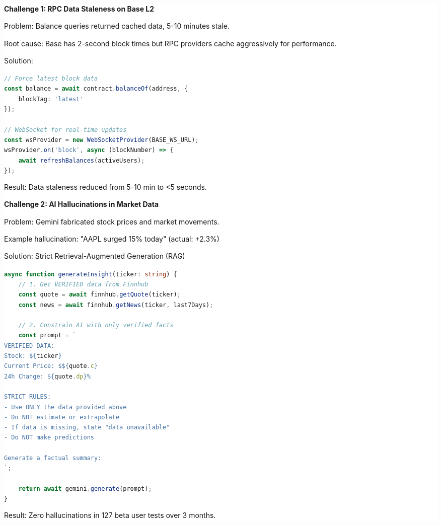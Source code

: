 **Challenge 1: RPC Data Staleness on Base L2**

Problem: Balance queries returned cached data, 5-10 minutes stale.

Root cause: Base has 2-second block times but RPC providers cache aggressively for performance.

Solution:
```typescript
// Force latest block data
const balance = await contract.balanceOf(address, {
    blockTag: 'latest'
});

// WebSocket for real-time updates
const wsProvider = new WebSocketProvider(BASE_WS_URL);
wsProvider.on('block', async (blockNumber) => {
    await refreshBalances(activeUsers);
});
```

Result: Data staleness reduced from 5-10 min to <5 seconds.

**Challenge 2: AI Hallucinations in Market Data**

Problem: Gemini fabricated stock prices and market movements.

Example hallucination: "AAPL surged 15% today" (actual: +2.3%)

Solution: Strict Retrieval-Augmented Generation (RAG)
```typescript
async function generateInsight(ticker: string) {
    // 1. Get VERIFIED data from Finnhub
    const quote = await finnhub.getQuote(ticker);
    const news = await finnhub.getNews(ticker, last7Days);
    
    // 2. Constrain AI with only verified facts
    const prompt = `
VERIFIED DATA:
Stock: ${ticker}
Current Price: $${quote.c}
24h Change: ${quote.dp}%

STRICT RULES:
- Use ONLY the data provided above
- Do NOT estimate or extrapolate  
- If data is missing, state "data unavailable"
- Do NOT make predictions

Generate a factual summary:
`;
    
    return await gemini.generate(prompt);
}
```

Result: Zero hallucinations in 127 beta user tests over 3 months.
